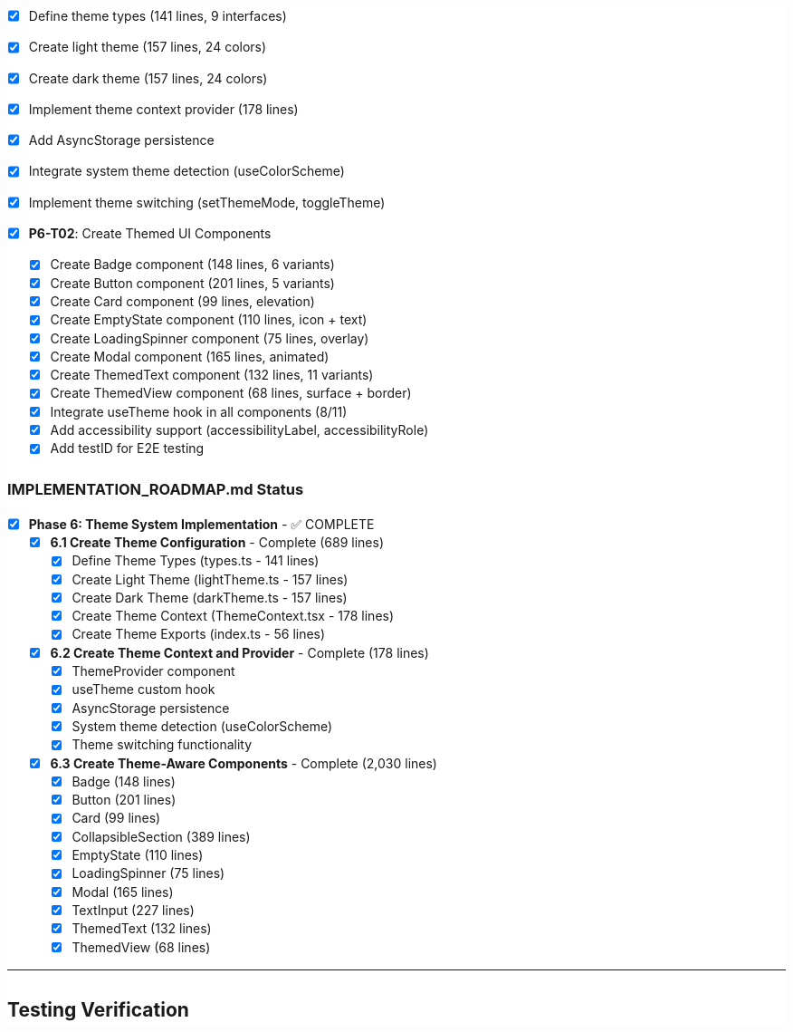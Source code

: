  - [x] Define theme types (141 lines, 9 interfaces)
  - [x] Create light theme (157 lines, 24 colors)
  - [x] Create dark theme (157 lines, 24 colors)
  - [x] Implement theme context provider (178 lines)
  - [x] Add AsyncStorage persistence
  - [x] Integrate system theme detection (useColorScheme)
  - [x] Implement theme switching (setThemeMode, toggleTheme)

- [x] **P6-T02**: Create Themed UI Components
  - [x] Create Badge component (148 lines, 6 variants)
  - [x] Create Button component (201 lines, 5 variants)
  - [x] Create Card component (99 lines, elevation)
  - [x] Create EmptyState component (110 lines, icon + text)
  - [x] Create LoadingSpinner component (75 lines, overlay)
  - [x] Create Modal component (165 lines, animated)
  - [x] Create ThemedText component (132 lines, 11 variants)
  - [x] Create ThemedView component (68 lines, surface + border)
  - [x] Integrate useTheme hook in all components (8/11)
  - [x] Add accessibility support (accessibilityLabel, accessibilityRole)
  - [x] Add testID for E2E testing

### IMPLEMENTATION_ROADMAP.md Status

- [x] **Phase 6: Theme System Implementation** - ✅ COMPLETE
  - [x] **6.1 Create Theme Configuration** - Complete (689 lines)
    - [x] Define Theme Types (types.ts - 141 lines)
    - [x] Create Light Theme (lightTheme.ts - 157 lines)
    - [x] Create Dark Theme (darkTheme.ts - 157 lines)
    - [x] Create Theme Context (ThemeContext.tsx - 178 lines)
    - [x] Create Theme Exports (index.ts - 56 lines)
  - [x] **6.2 Create Theme Context and Provider** - Complete (178 lines)
    - [x] ThemeProvider component
    - [x] useTheme custom hook
    - [x] AsyncStorage persistence
    - [x] System theme detection (useColorScheme)
    - [x] Theme switching functionality
  - [x] **6.3 Create Theme-Aware Components** - Complete (2,030 lines)
    - [x] Badge (148 lines)
    - [x] Button (201 lines)
    - [x] Card (99 lines)
    - [x] CollapsibleSection (389 lines)
    - [x] EmptyState (110 lines)
    - [x] LoadingSpinner (75 lines)
    - [x] Modal (165 lines)
    - [x] TextInput (227 lines)
    - [x] ThemedText (132 lines)
    - [x] ThemedView (68 lines)

---

## Testing Verification
